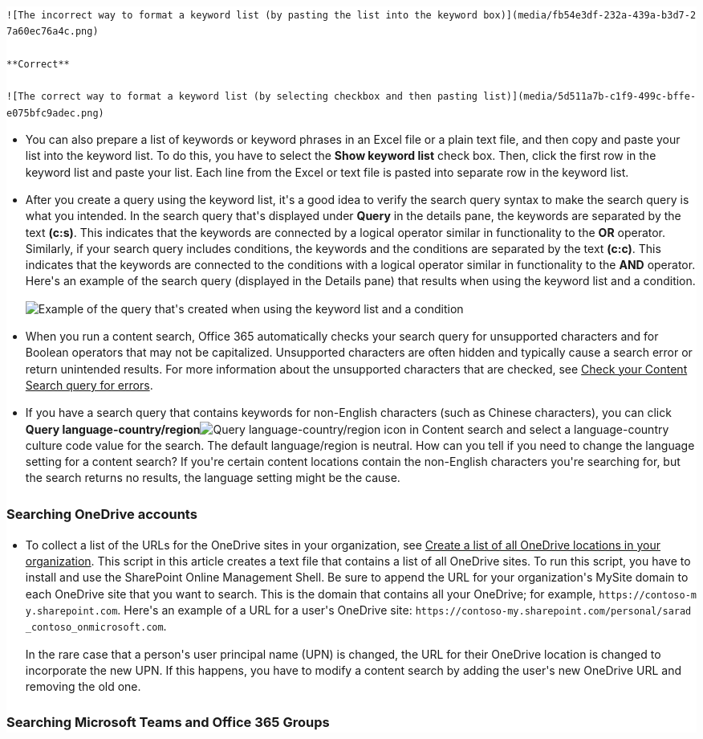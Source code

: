     ![The incorrect way to format a keyword list (by pasting the list into the keyword box)](media/fb54e3df-232a-439a-b3d7-27a60ec76a4c.png)
  
    **Correct**
    
    ![The correct way to format a keyword list (by selecting checkbox and then pasting list)](media/5d511a7b-c1f9-499c-bffe-e075bfc9adec.png)
  
- You can also prepare a list of keywords or keyword phrases in an Excel file or a plain text file, and then copy and paste your list into the keyword list. To do this, you have to select the **Show keyword list** check box. Then, click the first row in the keyword list and paste your list. Each line from the Excel or text file is pasted into separate row in the keyword list. 
    
- After you create a query using the keyword list, it's a good idea to verify the search query syntax to make the search query is what you intended. In the search query that's displayed under **Query** in the details pane, the keywords are separated by the text **(c:s)**. This indicates that the keywords are connected by a logical operator similar in functionality to the **OR** operator. Similarly, if your search query includes conditions, the keywords and the conditions are separated by the text **(c:c)**. This indicates that the keywords are connected to the conditions with a logical operator similar in functionality to the **AND** operator. Here's an example of the search query (displayed in the Details pane) that results when using the keyword list and a condition. 
    
    ![Example of the query that's created when using the keyword list and a condition](media/b463750c-57fa-4602-9fed-0d5a420db3ad.png)
  
- When you run a content search, Office 365 automatically checks your search query for unsupported characters and for Boolean operators that may not be capitalized. Unsupported characters are often hidden and typically cause a search error or return unintended results. For more information about the unsupported characters that are checked, see [Check your Content Search query for errors](check-your-content-search-query-for-errors.md).
    
- If you have a search query that contains keywords for non-English characters (such as Chinese characters), you can click **Query language-country/region**![Query language-country/region icon in Content search](media/8d4b60c8-e1f1-40f9-88ae-ee2a7eca0886.png) and select a language-country culture code value for the search. The default language/region is neutral. How can you tell if you need to change the language setting for a content search? If you're certain content locations contain the non-English characters you're searching for, but the search returns no results, the language setting might be the cause. 
  
### Searching OneDrive accounts

- To collect a list of the URLs for the OneDrive sites in your organization, see [Create a list of all OneDrive locations in your organization](https://support.office.com/article/8e200cb2-c768-49cb-88ec-53493e8ad80a). This script in this article creates a text file that contains a list of all OneDrive sites. To run this script, you have to install and use the SharePoint Online Management Shell. Be sure to append the URL for your organization's MySite domain to each OneDrive site that you want to search. This is the domain that contains all your OneDrive; for example,  `https://contoso-my.sharepoint.com`. Here's an example of a URL for a user's OneDrive site:  `https://contoso-my.sharepoint.com/personal/sarad_contoso_onmicrosoft.com`.
    
    In the rare case that a person's user principal name (UPN) is changed, the URL for their OneDrive location is changed to incorporate the new UPN. If this happens, you have to modify a content search by adding the user's new OneDrive URL and removing the old one.
  
### Searching Microsoft Teams and Office 365 Groups
